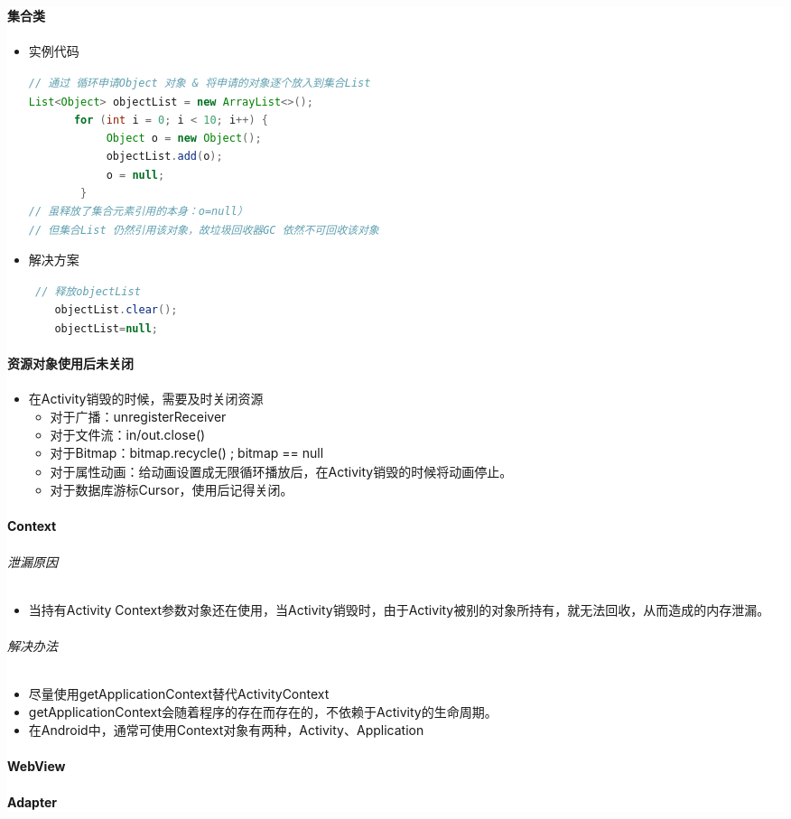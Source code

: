 #### 集合类

- 实例代码

  ```java
  // 通过 循环申请Object 对象 & 将申请的对象逐个放入到集合List
  List<Object> objectList = new ArrayList<>();        
         for (int i = 0; i < 10; i++) {
              Object o = new Object();
              objectList.add(o);
              o = null;
          }
  // 虽释放了集合元素引用的本身：o=null）
  // 但集合List 仍然引用该对象，故垃圾回收器GC 依然不可回收该对象
  ```

- 解决方案

  ```java
   // 释放objectList
      objectList.clear();
      objectList=null;
  ```

  

#### 资源对象使用后未关闭

- 在Activity销毁的时候，需要及时关闭资源
  - 对于广播：unregisterReceiver
  - 对于文件流：in/out.close()
  - 对于Bitmap：bitmap.recycle() ; bitmap == null
  - 对于属性动画：给动画设置成无限循环播放后，在Activity销毁的时候将动画停止。
  - 对于数据库游标Cursor，使用后记得关闭。

#### Context

###### 泄漏原因

- 当持有Activity Context参数对象还在使用，当Activity销毁时，由于Activity被别的对象所持有，就无法回收，从而造成的内存泄漏。

###### 解决办法

- 尽量使用getApplicationContext替代ActivityContext
- getApplicationContext会随着程序的存在而存在的，不依赖于Activity的生命周期。
- 在Android中，通常可使用Context对象有两种，Activity、Application

#### WebView

#### Adapter

